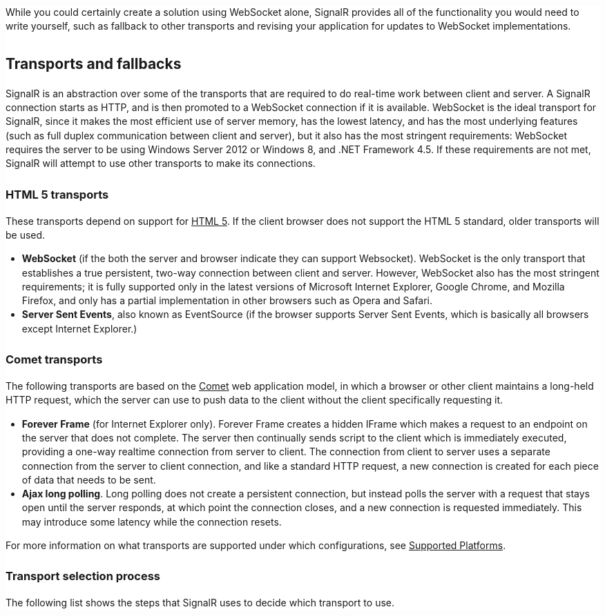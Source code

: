 While you could certainly create a solution using WebSocket alone, SignalR provides all of the functionality you would need to write yourself, such as fallback to other transports and revising your application for updates to WebSocket implementations.

<a id="transports"></a>

## Transports and fallbacks

SignalR is an abstraction over some of the transports that are required to do real-time work between client and server. A SignalR connection starts as HTTP, and is then promoted to a WebSocket connection if it is available. WebSocket is the ideal transport for SignalR, since it makes the most efficient use of server memory, has the lowest latency, and has the most underlying features (such as full duplex communication between client and server), but it also has the most stringent requirements: WebSocket requires the server to be using Windows Server 2012 or Windows 8, and .NET Framework 4.5. If these requirements are not met, SignalR will attempt to use other transports to make its connections.

### HTML 5 transports

These transports depend on support for [HTML 5](http://en.wikipedia.org/wiki/HTML5). If the client browser does not support the HTML 5 standard, older transports will be used.

- **WebSocket** (if the both the server and browser indicate they can support Websocket). WebSocket is the only transport that establishes a true persistent, two-way connection between client and server. However, WebSocket also has the most stringent requirements; it is fully supported only in the latest versions of Microsoft Internet Explorer, Google Chrome, and Mozilla Firefox, and only has a partial implementation in other browsers such as Opera and Safari.
- **Server Sent Events**, also known as EventSource (if the browser supports Server Sent Events, which is basically all browsers except Internet Explorer.)

### Comet transports

The following transports are based on the [Comet](http://en.wikipedia.org/wiki/Comet_(programming)) web application model, in which a browser or other client maintains a long-held HTTP request, which the server can use to push data to the client without the client specifically requesting it.

- **Forever Frame** (for Internet Explorer only). Forever Frame creates a hidden IFrame which makes a request to an endpoint on the server that does not complete. The server then continually sends script to the client which is immediately executed, providing a one-way realtime connection from server to client. The connection from client to server uses a separate connection from the server to client connection, and like a standard HTTP request, a new connection is created for each piece of data that needs to be sent.
- **Ajax long polling**. Long polling does not create a persistent connection, but instead polls the server with a request that stays open until the server responds, at which point the connection closes, and a new connection is requested immediately. This may introduce some latency while the connection resets.

For more information on what transports are supported under which configurations, see [Supported Platforms](supported-platforms.md).

### Transport selection process

The following list shows the steps that SignalR uses to decide which transport to use.
